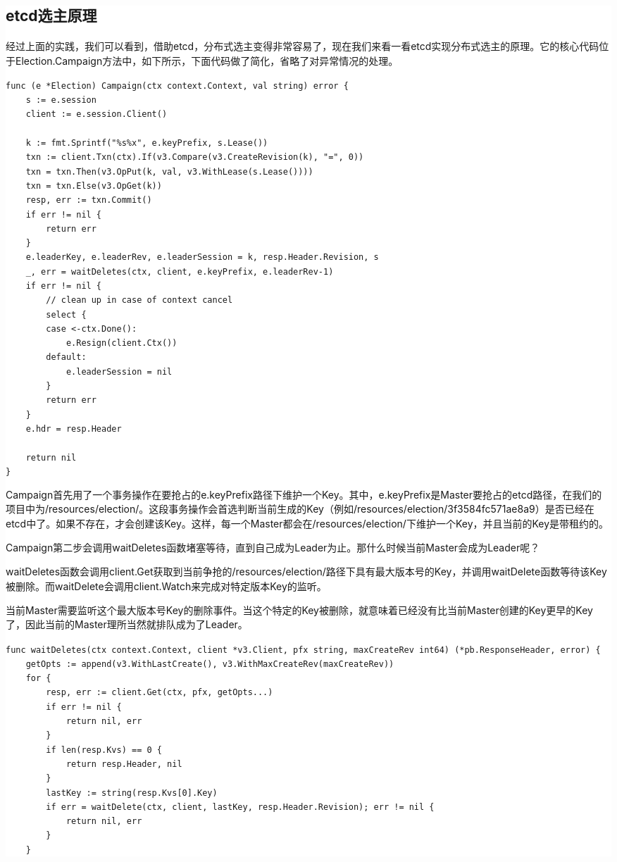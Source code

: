 ## etcd选主原理

经过上面的实践，我们可以看到，借助etcd，分布式选主变得非常容易了，现在我们来看一看etcd实现分布式选主的原理。它的核心代码位于Election.Campaign方法中，如下所示，下面代码做了简化，省略了对异常情况的处理。

```plain
func (e *Election) Campaign(ctx context.Context, val string) error {
	s := e.session
	client := e.session.Client()

	k := fmt.Sprintf("%s%x", e.keyPrefix, s.Lease())
	txn := client.Txn(ctx).If(v3.Compare(v3.CreateRevision(k), "=", 0))
	txn = txn.Then(v3.OpPut(k, val, v3.WithLease(s.Lease())))
	txn = txn.Else(v3.OpGet(k))
	resp, err := txn.Commit()
	if err != nil {
		return err
	}
	e.leaderKey, e.leaderRev, e.leaderSession = k, resp.Header.Revision, s
	_, err = waitDeletes(ctx, client, e.keyPrefix, e.leaderRev-1)
	if err != nil {
		// clean up in case of context cancel
		select {
		case <-ctx.Done():
			e.Resign(client.Ctx())
		default:
			e.leaderSession = nil
		}
		return err
	}
	e.hdr = resp.Header

	return nil
}

```

Campaign首先用了一个事务操作在要抢占的e.keyPrefix路径下维护一个Key。其中，e.keyPrefix是Master要抢占的etcd路径，在我们的项目中为/resources/election/。这段事务操作会首选判断当前生成的Key（例如/resources/election/3f3584fc571ae8a9）是否已经在etcd中了。如果不存在，才会创建该Key。这样，每一个Master都会在/resources/election/下维护一个Key，并且当前的Key是带租约的。

Campaign第二步会调用waitDeletes函数堵塞等待，直到自己成为Leader为止。那什么时候当前Master会成为Leader呢？

waitDeletes函数会调用client.Get获取到当前争抢的/resources/election/路径下具有最大版本号的Key，并调用waitDelete函数等待该Key被删除。而waitDelete会调用client.Watch来完成对特定版本Key的监听。

当前Master需要监听这个最大版本号Key的删除事件。当这个特定的Key被删除，就意味着已经没有比当前Master创建的Key更早的Key了，因此当前的Master理所当然就排队成为了Leader。

```plain
func waitDeletes(ctx context.Context, client *v3.Client, pfx string, maxCreateRev int64) (*pb.ResponseHeader, error) {
	getOpts := append(v3.WithLastCreate(), v3.WithMaxCreateRev(maxCreateRev))
	for {
		resp, err := client.Get(ctx, pfx, getOpts...)
		if err != nil {
			return nil, err
		}
		if len(resp.Kvs) == 0 {
			return resp.Header, nil
		}
		lastKey := string(resp.Kvs[0].Key)
		if err = waitDelete(ctx, client, lastKey, resp.Header.Revision); err != nil {
			return nil, err
		}
	}
```